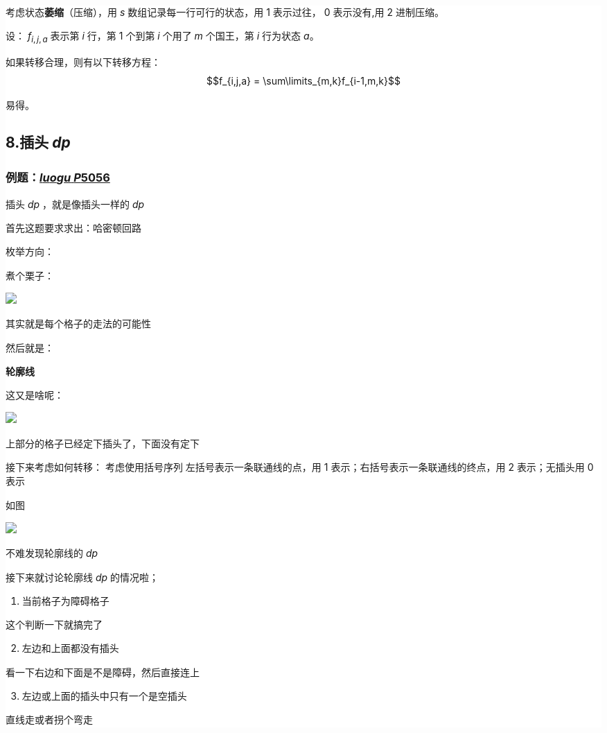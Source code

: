 考虑状态**萎缩**（压缩），用 $s$ 数组记录每一行可行的状态，用 $1$ 表示过往， $0$ 表示没有,用 $2$ 进制压缩。

设： $f_{i,j,a}$ 表示第 $i$ 行，第 $1$ 个到第 $i$ 个用了 $m$ 个国王，第 $i$ 行为状态 $a$。

如果转移合理，则有以下转移方程：
$$f_{i,j,a} = \sum\limits_{m,k}f_{i-1,m,k}$$

易得。

## 8.插头 $dp$

### 例题：[$luogu \ P5056$](https://www.luogu.com.cn/problem/P5056)

插头 $dp$ ，就是像插头一样的 $dp$

首先这题要求求出：哈密顿回路

枚举方向：

煮个栗子：

![](https://cdn.luogu.com.cn/upload/image_hosting/a15byvaf.png)

其实就是每个格子的走法的可能性

然后就是：

**轮廓线**

这又是啥呢：

![](https://cdn.luogu.com.cn/upload/image_hosting/uas3egq3.png)

上部分的格子已经定下插头了，下面没有定下

接下来考虑如何转移：
考虑使用括号序列
左括号表示一条联通线的点，用 $1$ 表示；右括号表示一条联通线的终点，用 $2$ 表示；无插头用 $0$ 表示

如图

![](https://cdn.luogu.com.cn/upload/image_hosting/1wbsqdpz.png)

不难发现轮廓线的 $dp$

接下来就讨论轮廓线 $dp$ 的情况啦；

1. 当前格子为障碍格子

这个判断一下就搞完了

2. 左边和上面都没有插头

看一下右边和下面是不是障碍，然后直接连上

3. 左边或上面的插头中只有一个是空插头

直线走或者拐个弯走
